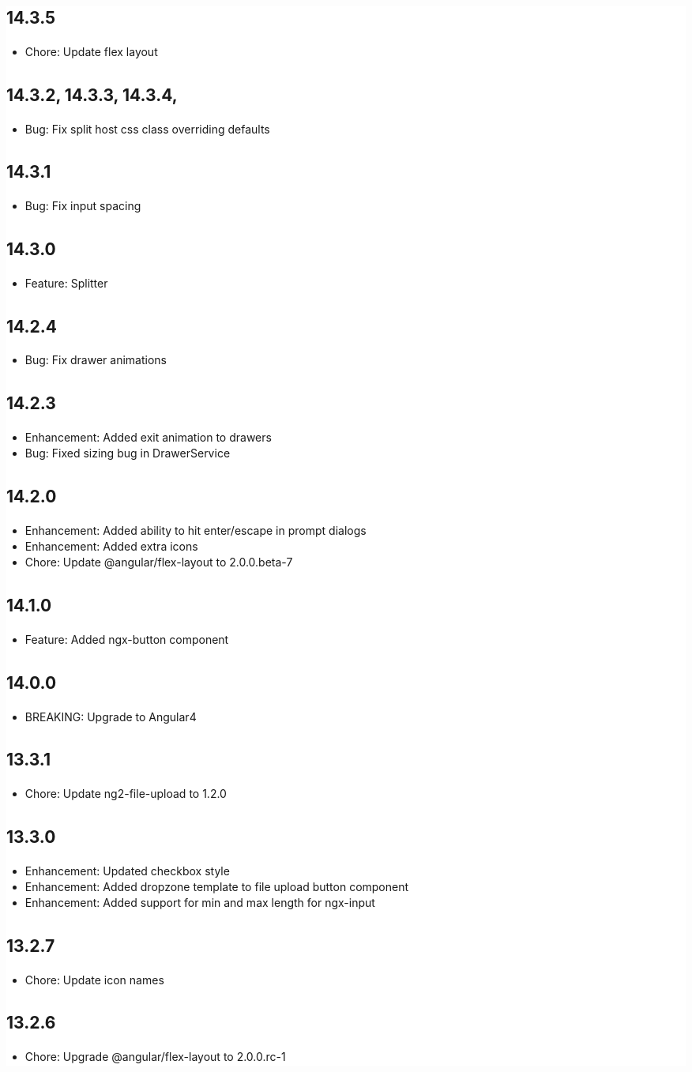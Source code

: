 ## 14.3.5
* Chore: Update flex layout

## 14.3.2, 14.3.3, 14.3.4,
* Bug: Fix split host css class overriding defaults

## 14.3.1
* Bug: Fix input spacing

## 14.3.0
* Feature: Splitter

## 14.2.4
* Bug: Fix drawer animations

## 14.2.3
* Enhancement: Added exit animation to drawers
* Bug: Fixed sizing bug in DrawerService

## 14.2.0
* Enhancement: Added ability to hit enter/escape in prompt dialogs
* Enhancement: Added extra icons
* Chore: Update @angular/flex-layout to 2.0.0.beta-7

## 14.1.0
* Feature: Added ngx-button component

## 14.0.0
* BREAKING: Upgrade to Angular4

## 13.3.1
* Chore: Update ng2-file-upload to 1.2.0

## 13.3.0
* Enhancement: Updated checkbox style
* Enhancement: Added dropzone template to file upload button component
* Enhancement: Added support for min and max length for ngx-input

## 13.2.7
* Chore: Update icon names

## 13.2.6
* Chore: Upgrade @angular/flex-layout to 2.0.0.rc-1

